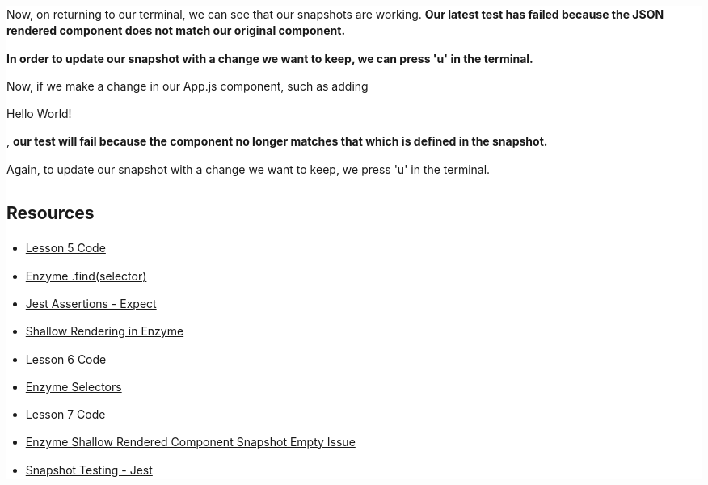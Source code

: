 ```js
```
Now, on returning to our terminal, we can see that our snapshots are working. **Our latest test has failed because the JSON rendered component does not match our original component.**

**In order to update our snapshot with a change we want to keep, we can press 'u' in the terminal.**

Now, if we make a change in our App.js component, such as adding <p>Hello World!</p>, **our test will fail because the component no longer matches that which is defined in the snapshot.**

Again, to update our snapshot with a change we want to keep, we press 'u' in the terminal.















## Resources
- [Lesson 5 Code](https://github.com/ParkerGits/react-enzyme-jest/tree/04-find-nodes-from-a-shallow-rendered-component)
- [Enzyme .find(selector)](https://enzymejs.github.io/enzyme/docs/api/ReactWrapper/find.html)
- [Jest Assertions - Expect](https://jestjs.io/docs/en/expect)
- [Shallow Rendering in Enzyme](https://enzymejs.github.io/enzyme/docs/api/shallow.html)

- [Lesson 6 Code](https://github.com/ParkerGits/react-enzyme-jest/tree/05-understand-the-different-accepted-selectors-in-enzyme)
- [Enzyme Selectors](https://enzymejs.github.io/enzyme/docs/api/selector.html)
- [Lesson 7 Code](https://github.com/ParkerGits/react-enzyme-jest/tree/06-test-enzyme-rendered-components-with-jest-snapshots)
- [Enzyme Shallow Rendered Component Snapshot Empty Issue](https://github.com/facebook/jest/issues/7802)
- [Snapshot Testing - Jest](https://jestjs.io/docs/en/snapshot-testing)










